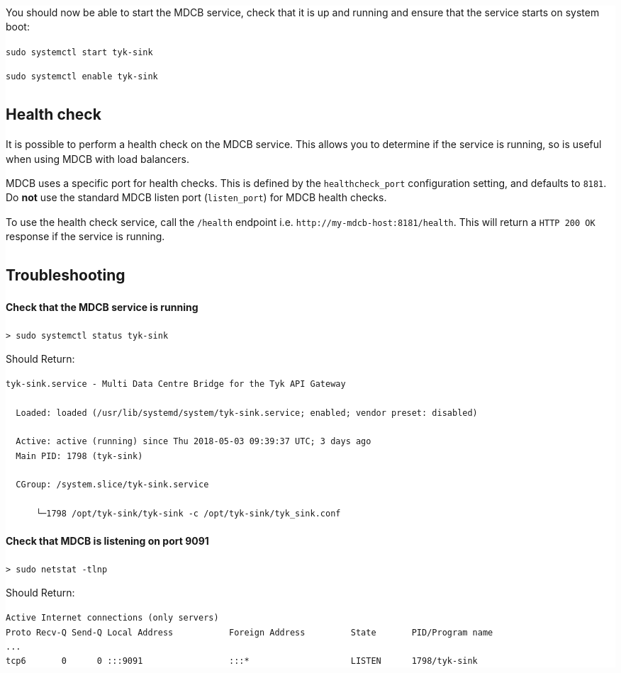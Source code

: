 
You should now be able to start the MDCB service, check that it is up and running and ensure that the service starts on system boot:

```{.copyWrapper}
sudo systemctl start tyk-sink
```


```{.copyWrapper}
sudo systemctl enable tyk-sink
```

## Health check

It is possible to perform a health check on the MDCB service. This allows you to determine if the service is running, so is useful when using MDCB with load balancers.

MDCB uses a specific port for health checks. This is defined by the `healthcheck_port` configuration setting, and defaults to `8181`. Do **not** use the standard MDCB listen port (`listen_port`) for MDCB health checks.

To use the health check service, call the `/health` endpoint i.e. `http://my-mdcb-host:8181/health`. This will return a `HTTP 200 OK` response if the service is running.

## Troubleshooting

#### Check that the MDCB service is running 

```{.copyWrapper}
> sudo systemctl status tyk-sink
```

Should Return:

```
tyk-sink.service - Multi Data Centre Bridge for the Tyk API Gateway

  Loaded: loaded (/usr/lib/systemd/system/tyk-sink.service; enabled; vendor preset: disabled)

  Active: active (running) since Thu 2018-05-03 09:39:37 UTC; 3 days ago
  Main PID: 1798 (tyk-sink)

  CGroup: /system.slice/tyk-sink.service

      └─1798 /opt/tyk-sink/tyk-sink -c /opt/tyk-sink/tyk_sink.conf
```

#### Check that MDCB is listening on port 9091

```{.copyWrapper}
> sudo netstat -tlnp
```

Should Return:

```
Active Internet connections (only servers)
Proto Recv-Q Send-Q Local Address           Foreign Address         State       PID/Program name
...
tcp6       0      0 :::9091                 :::*                    LISTEN      1798/tyk-sink
```
